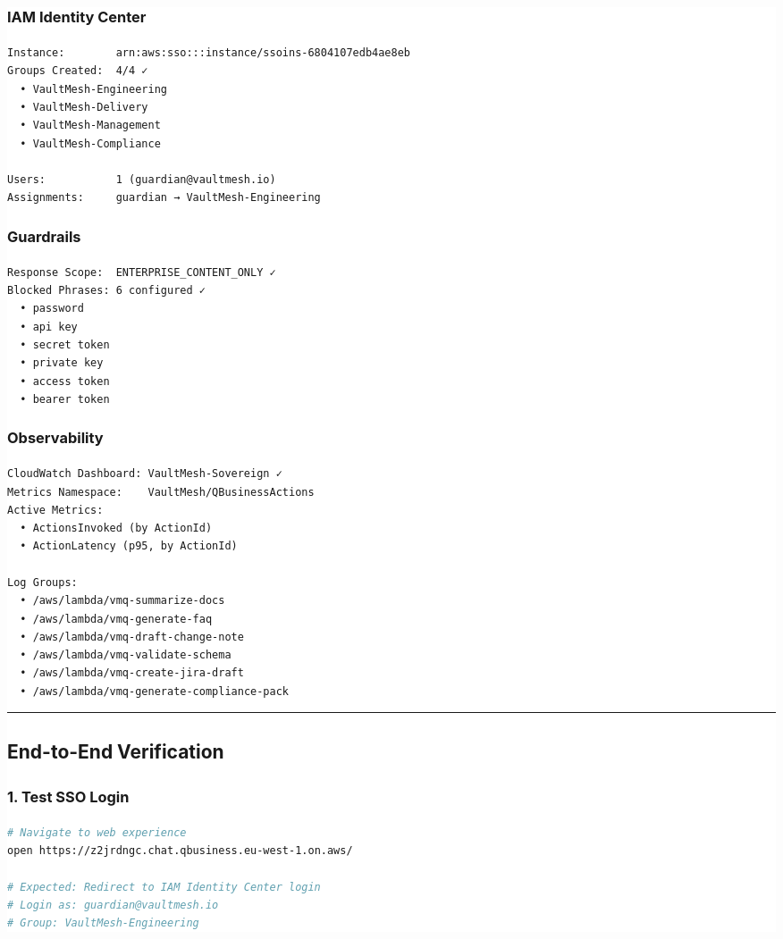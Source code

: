 ### IAM Identity Center
```
Instance:        arn:aws:sso:::instance/ssoins-6804107edb4ae8eb
Groups Created:  4/4 ✓
  • VaultMesh-Engineering
  • VaultMesh-Delivery
  • VaultMesh-Management
  • VaultMesh-Compliance

Users:           1 (guardian@vaultmesh.io)
Assignments:     guardian → VaultMesh-Engineering
```

### Guardrails
```
Response Scope:  ENTERPRISE_CONTENT_ONLY ✓
Blocked Phrases: 6 configured ✓
  • password
  • api key
  • secret token
  • private key
  • access token
  • bearer token
```

### Observability
```
CloudWatch Dashboard: VaultMesh-Sovereign ✓
Metrics Namespace:    VaultMesh/QBusinessActions
Active Metrics:
  • ActionsInvoked (by ActionId)
  • ActionLatency (p95, by ActionId)

Log Groups:
  • /aws/lambda/vmq-summarize-docs
  • /aws/lambda/vmq-generate-faq
  • /aws/lambda/vmq-draft-change-note
  • /aws/lambda/vmq-validate-schema
  • /aws/lambda/vmq-create-jira-draft
  • /aws/lambda/vmq-generate-compliance-pack
```

---

## End-to-End Verification

### 1. Test SSO Login
```bash
# Navigate to web experience
open https://z2jrdngc.chat.qbusiness.eu-west-1.on.aws/

# Expected: Redirect to IAM Identity Center login
# Login as: guardian@vaultmesh.io
# Group: VaultMesh-Engineering
```
